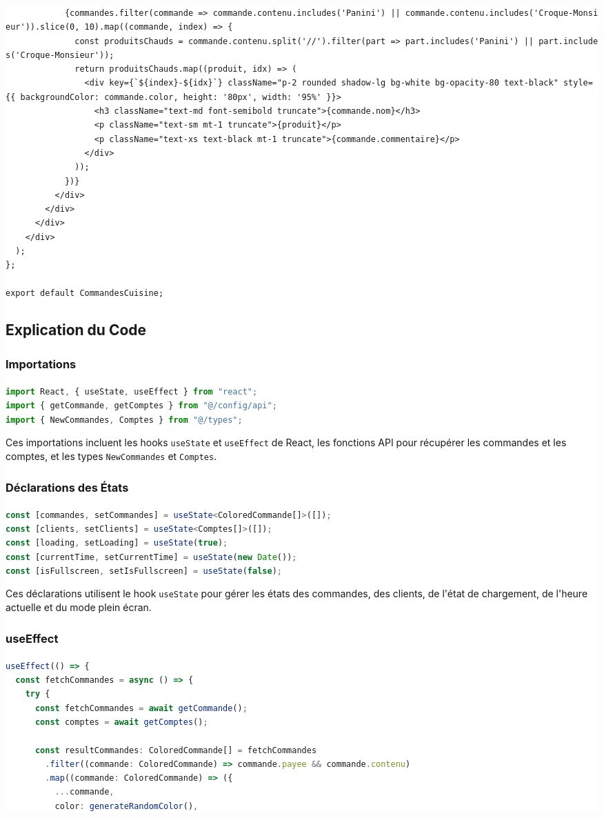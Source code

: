 ```
            {commandes.filter(commande => commande.contenu.includes('Panini') || commande.contenu.includes('Croque-Monsieur')).slice(0, 10).map((commande, index) => {
              const produitsChauds = commande.contenu.split('//').filter(part => part.includes('Panini') || part.includes('Croque-Monsieur'));
              return produitsChauds.map((produit, idx) => (
                <div key={`${index}-${idx}`} className="p-2 rounded shadow-lg bg-white bg-opacity-80 text-black" style={{ backgroundColor: commande.color, height: '80px', width: '95%' }}>
                  <h3 className="text-md font-semibold truncate">{commande.nom}</h3>
                  <p className="text-sm mt-1 truncate">{produit}</p>
                  <p className="text-xs text-black mt-1 truncate">{commande.commentaire}</p>
                </div>
              ));
            })}
          </div>
        </div>
      </div>
    </div>
  );
};

export default CommandesCuisine;
```

## Explication du Code

### Importations

```typescript
import React, { useState, useEffect } from "react";
import { getCommande, getComptes } from "@/config/api";
import { NewCommandes, Comptes } from "@/types";
```

Ces importations incluent les hooks `useState` et `useEffect` de React, les fonctions API pour récupérer les commandes et les comptes, et les types `NewCommandes` et `Comptes`.

### Déclarations des États

```typescript
const [commandes, setCommandes] = useState<ColoredCommande[]>([]);
const [clients, setClients] = useState<Comptes[]>([]);
const [loading, setLoading] = useState(true);
const [currentTime, setCurrentTime] = useState(new Date());
const [isFullscreen, setIsFullscreen] = useState(false);
```

Ces déclarations utilisent le hook `useState` pour gérer les états des commandes, des clients, de l'état de chargement, de l'heure actuelle et du mode plein écran.

### useEffect

```typescript
useEffect(() => {
  const fetchCommandes = async () => {
    try {
      const fetchCommandes = await getCommande();
      const comptes = await getComptes();

      const resultCommandes: ColoredCommande[] = fetchCommandes
        .filter((commande: ColoredCommande) => commande.payee && commande.contenu)
        .map((commande: ColoredCommande) => ({
          ...commande,
          color: generateRandomColor(),


```